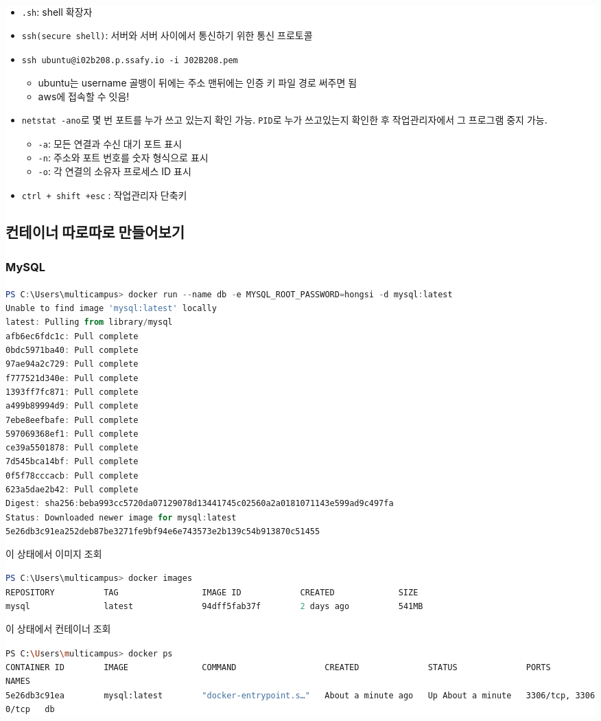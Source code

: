 * `.sh`: shell 확장자
  
* `ssh(secure shell)`: 서버와 서버 사이에서 통신하기 위한 통신 프로토콜

* `ssh ubuntu@i02b208.p.ssafy.io -i J02B208.pem`
  * ubuntu는 username 골뱅이 뒤에는 주소 맨뒤에는 인증 키 파일 경로 써주면 됨
  * aws에 접속할 수 잇음!
* `netstat -ano`로 몇 번 포트를 누가 쓰고 있는지 확인 가능. `PID`로 누가 쓰고있는지 확인한 후 작업관리자에서 그 프로그램 중지 가능.
  * `-a`: 모든 연결과 수신 대기 포트 표시
  * `-n`: 주소와 포트 번호를 숫자 형식으로 표시
  * `-o`: 각 연결의 소유자 프로세스 ID 표시

* `ctrl + shift +esc` : 작업관리자 단축키

## 컨테이너 따로따로 만들어보기

### MySQL

```powershell
PS C:\Users\multicampus> docker run --name db -e MYSQL_ROOT_PASSWORD=hongsi -d mysql:latest
Unable to find image 'mysql:latest' locally
latest: Pulling from library/mysql
afb6ec6fdc1c: Pull complete
0bdc5971ba40: Pull complete
97ae94a2c729: Pull complete
f777521d340e: Pull complete
1393ff7fc871: Pull complete
a499b89994d9: Pull complete
7ebe8eefbafe: Pull complete
597069368ef1: Pull complete
ce39a5501878: Pull complete
7d545bca14bf: Pull complete
0f5f78cccacb: Pull complete
623a5dae2b42: Pull complete
Digest: sha256:beba993cc5720da07129078d13441745c02560a2a0181071143e599ad9c497fa
Status: Downloaded newer image for mysql:latest
5e26db3c91ea252deb87be3271fe9bf94e6e743573e2b139c54b913870c51455
```

이 상태에서 이미지 조회

```powershell
PS C:\Users\multicampus> docker images
REPOSITORY          TAG                 IMAGE ID            CREATED             SIZE
mysql               latest              94dff5fab37f        2 days ago          541MB
```

이 상태에서 컨테이너 조회

```bash
PS C:\Users\multicampus> docker ps
CONTAINER ID        IMAGE               COMMAND                  CREATED              STATUS              PORTS                 NAMES
5e26db3c91ea        mysql:latest        "docker-entrypoint.s…"   About a minute ago   Up About a minute   3306/tcp, 33060/tcp   db
```
